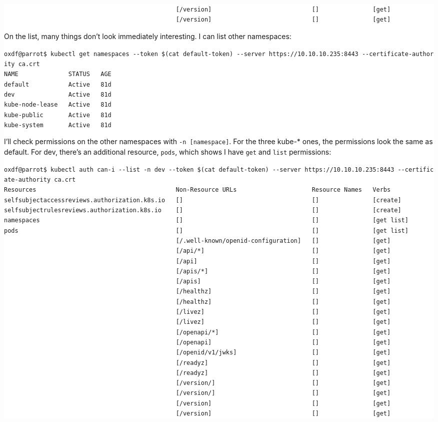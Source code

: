                                                     [/version]                            []               [get]
                                                    [/version]                            []               [get]
    

On the list, many things don’t look immediately interesting. I can list other
namespaces:

    
    
    oxdf@parrot$ kubectl get namespaces --token $(cat default-token) --server https://10.10.10.235:8443 --certificate-authority ca.crt
    NAME              STATUS   AGE
    default           Active   81d
    dev               Active   81d
    kube-node-lease   Active   81d
    kube-public       Active   81d
    kube-system       Active   81d
    

I’ll check permissions on the other namespaces with `-n [namespace]`. For the
three kube-* ones, the permissions look the same as default. For dev, there’s
an additional resource, `pods`, which shows I have `get` and `list`
permissions:

    
    
    oxdf@parrot$ kubectl auth can-i --list -n dev --token $(cat default-token) --server https://10.10.10.235:8443 --certificate-authority ca.crt
    Resources                                       Non-Resource URLs                     Resource Names   Verbs
    selfsubjectaccessreviews.authorization.k8s.io   []                                    []               [create]
    selfsubjectrulesreviews.authorization.k8s.io    []                                    []               [create]
    namespaces                                      []                                    []               [get list]
    pods                                            []                                    []               [get list]
                                                    [/.well-known/openid-configuration]   []               [get]
                                                    [/api/*]                              []               [get]
                                                    [/api]                                []               [get]
                                                    [/apis/*]                             []               [get]
                                                    [/apis]                               []               [get]
                                                    [/healthz]                            []               [get]
                                                    [/healthz]                            []               [get]
                                                    [/livez]                              []               [get]
                                                    [/livez]                              []               [get]
                                                    [/openapi/*]                          []               [get]
                                                    [/openapi]                            []               [get]
                                                    [/openid/v1/jwks]                     []               [get]
                                                    [/readyz]                             []               [get]
                                                    [/readyz]                             []               [get]
                                                    [/version/]                           []               [get]
                                                    [/version/]                           []               [get]
                                                    [/version]                            []               [get]
                                                    [/version]                            []               [get]
    